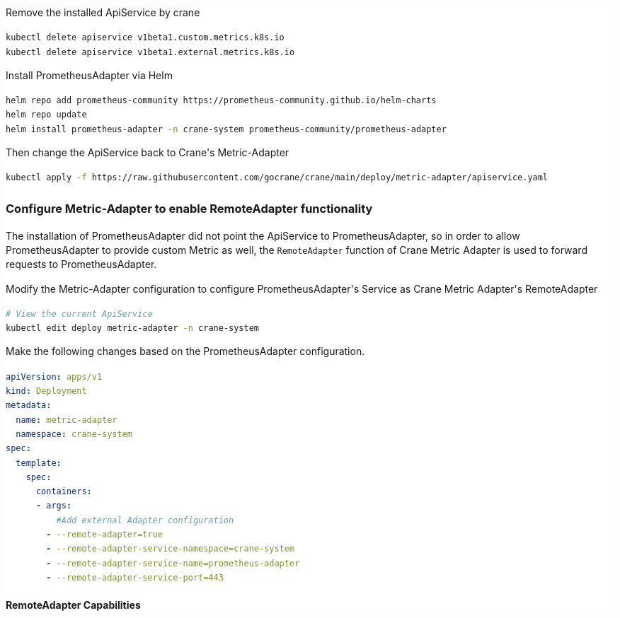 Remove the installed ApiService by crane

```bash
kubectl delete apiservice v1beta1.custom.metrics.k8s.io
kubectl delete apiservice v1beta1.external.metrics.k8s.io
```

Install PrometheusAdapter via Helm

```bash
helm repo add prometheus-community https://prometheus-community.github.io/helm-charts
helm repo update
helm install prometheus-adapter -n crane-system prometheus-community/prometheus-adapter
```

Then change the ApiService back to Crane's Metric-Adapter

```bash
kubectl apply -f https://raw.githubusercontent.com/gocrane/crane/main/deploy/metric-adapter/apiservice.yaml
```

### Configure Metric-Adapter to enable RemoteAdapter functionality

The installation of PrometheusAdapter did not point the ApiService to PrometheusAdapter, so in order to allow PrometheusAdapter to provide custom Metric as well, the ``RemoteAdapter`` function of Crane Metric Adapter is used to forward requests to PrometheusAdapter.

Modify the Metric-Adapter configuration to configure PrometheusAdapter's Service as Crane Metric Adapter's RemoteAdapter

```bash
# View the current ApiService
kubectl edit deploy metric-adapter -n crane-system
```

Make the following changes based on the PrometheusAdapter configuration.

```yaml
apiVersion: apps/v1
kind: Deployment
metadata:
  name: metric-adapter
  namespace: crane-system
spec:
  template:
    spec:
      containers:
      - args:
          #Add external Adapter configuration
        - --remote-adapter=true
        - --remote-adapter-service-namespace=crane-system
        - --remote-adapter-service-name=prometheus-adapter
        - --remote-adapter-service-port=443
```

#### RemoteAdapter Capabilities

